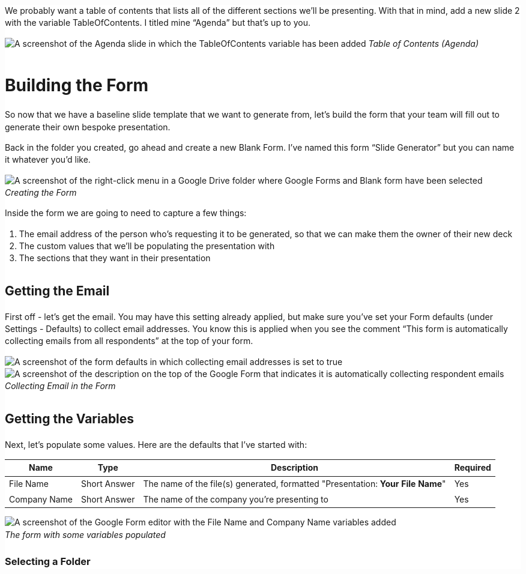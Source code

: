 We probably want a table of contents that lists all of the different sections we’ll be presenting. With that in mind, add a new slide 2 with the variable TableOfContents. I titled mine “Agenda” but that’s up to you.

![A screenshot of the Agenda slide in which the TableOfContents variable has been added](../images/google-slides-presentation-generator/toc-variable.png)
*Table of Contents (Agenda)*

# Building the Form

So now that we have a baseline slide template that we want to generate from, let’s build the form that your team will fill out to generate their own bespoke presentation.

Back in the folder you created, go ahead and create a new Blank Form. I’ve named this form “Slide Generator” but you can name it whatever you’d like.

![A screenshot of the right-click menu in a Google Drive folder where Google Forms and Blank form have been selected](../images/google-slides-presentation-generator/creating-the-form.png)  
*Creating the Form*

Inside the form we are going to need to capture a few things:

1. The email address of the person who’s requesting it to be generated, so that we can make them the owner of their new deck  
2. The custom values that we’ll be populating the presentation with  
3. The sections that they want in their presentation

## Getting the Email

First off - let’s get the email. You may have this setting already applied, but make sure you’ve set your Form defaults (under Settings - Defaults) to collect email addresses. You know this is applied when you see the comment “This form is automatically collecting emails from all respondents” at the top of your form.

![A screenshot of the form defaults in which collecting email addresses is set to true](../images/google-slides-presentation-generator/form-defaults.png)  
![A screenshot of the description on the top of the Google Form that indicates it is automatically collecting respondent emails](../images/google-slides-presentation-generator/email-automatic.png)
*Collecting Email in the Form*

## Getting the Variables

Next, let’s populate some values. Here are the defaults that I’ve started with:

| Name | Type | Description | Required |
| ----- | ----- | ----- | ----- |
| File Name | Short Answer | The name of the file(s) generated, formatted "Presentation: **Your File Name**" | Yes |
| Company Name | Short Answer | The name of the company you’re presenting to | Yes |

![A screenshot of the Google Form editor with the File Name and Company Name variables added](../images/google-slides-presentation-generator/form-variables.png)  
*The form with some variables populated*

### Selecting a Folder
